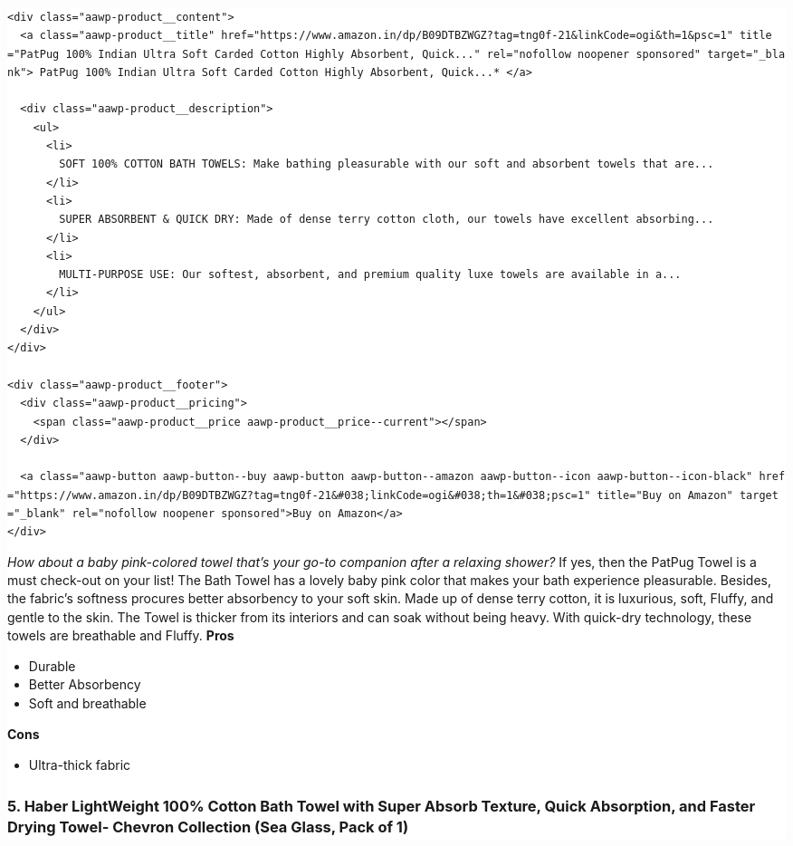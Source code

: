     <div class="aawp-product__content">
      <a class="aawp-product__title" href="https://www.amazon.in/dp/B09DTBZWGZ?tag=tng0f-21&linkCode=ogi&th=1&psc=1" title="PatPug 100% Indian Ultra Soft Carded Cotton Highly Absorbent, Quick..." rel="nofollow noopener sponsored" target="_blank"> PatPug 100% Indian Ultra Soft Carded Cotton Highly Absorbent, Quick...* </a> 
      
      <div class="aawp-product__description">
        <ul>
          <li>
            SOFT 100% COTTON BATH TOWELS: Make bathing pleasurable with our soft and absorbent towels that are...
          </li>
          <li>
            SUPER ABSORBENT & QUICK DRY: Made of dense terry cotton cloth, our towels have excellent absorbing...
          </li>
          <li>
            MULTI-PURPOSE USE: Our softest, absorbent, and premium quality luxe towels are available in a...
          </li>
        </ul>
      </div>
    </div>
    
    <div class="aawp-product__footer">
      <div class="aawp-product__pricing">
        <span class="aawp-product__price aawp-product__price--current"></span>
      </div>
      
      <a class="aawp-button aawp-button--buy aawp-button aawp-button--amazon aawp-button--icon aawp-button--icon-black" href="https://www.amazon.in/dp/B09DTBZWGZ?tag=tng0f-21&#038;linkCode=ogi&#038;th=1&#038;psc=1" title="Buy on Amazon" target="_blank" rel="nofollow noopener sponsored">Buy on Amazon</a>
    </div>
  </div>
</div>

_How about a baby pink-colored towel that&#8217;s your go-to companion after a relaxing shower?_ If yes, then the PatPug Towel is a must check-out on your list! The Bath Towel has a lovely baby pink color that makes your bath experience pleasurable. Besides, the fabric&#8217;s softness procures better absorbency to your soft skin. Made up of dense terry cotton, it is luxurious, soft, Fluffy, and gentle to the skin. The Towel is thicker from its interiors and can soak without being heavy. With quick-dry technology, these towels are breathable and Fluffy. **Pros** 

  * Durable
  * Better Absorbency
  * Soft and breathable

**Cons** 

  * Ultra-thick fabric

### 5. Haber LightWeight 100% Cotton Bath Towel with Super Absorb Texture, Quick Absorption, and Faster Drying Towel- Chevron Collection (Sea Glass, Pack of 1)
